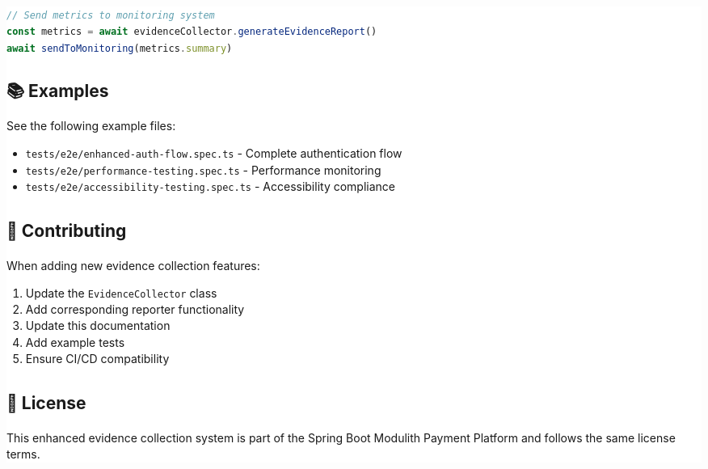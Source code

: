 ```typescript
// Send metrics to monitoring system
const metrics = await evidenceCollector.generateEvidenceReport()
await sendToMonitoring(metrics.summary)
```

## 📚 Examples

See the following example files:

- `tests/e2e/enhanced-auth-flow.spec.ts` - Complete authentication flow
- `tests/e2e/performance-testing.spec.ts` - Performance monitoring
- `tests/e2e/accessibility-testing.spec.ts` - Accessibility compliance

## 🤝 Contributing

When adding new evidence collection features:

1. Update the `EvidenceCollector` class
2. Add corresponding reporter functionality
3. Update this documentation
4. Add example tests
5. Ensure CI/CD compatibility

## 📄 License

This enhanced evidence collection system is part of the Spring Boot Modulith Payment Platform and follows the same license terms.
